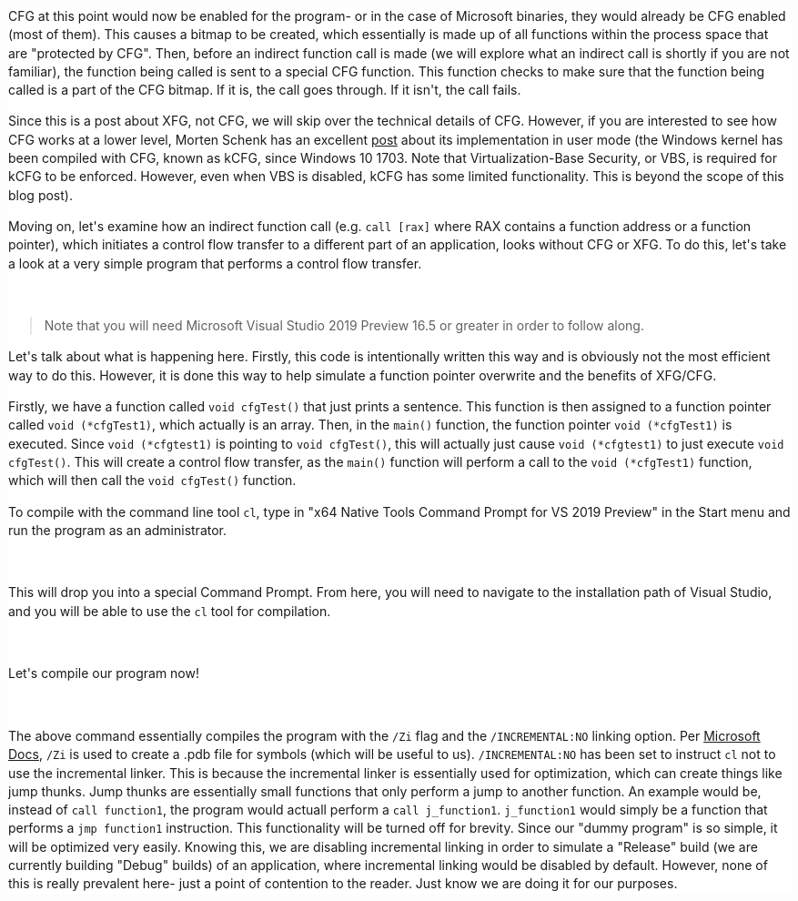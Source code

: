 CFG at this point would now be enabled for the program- or in the case of Microsoft binaries, they would already be CFG enabled (most of them). This causes a bitmap to be created, which essentially is made up of all functions within the process space that are "protected by CFG". Then, before an indirect function call is made (we will explore what an indirect call is shortly if you are not familiar), the function being called is sent to a special CFG function. This function checks to make sure that the function being called is a part of the CFG bitmap. If it is, the call goes through. If it isn't, the call fails.

Since this is a post about XFG, not CFG, we will skip over the technical details of CFG. However, if you are interested to see how CFG works at a lower level, Morten Schenk has an excellent [post](https://improsec.com/tech-blog/bypassing-control-flow-guard-in-windows-10) about its implementation in user mode (the Windows kernel has been compiled with CFG, known as kCFG, since Windows 10 1703. Note that Virtualization-Base Security, or VBS, is required for kCFG to be enforced. However, even when VBS is disabled, kCFG has some limited functionality. This is beyond the scope of this blog post).

Moving on, let's examine how an indirect function call (e.g. `call [rax]` where RAX contains a function address or a function pointer), which initiates a control flow transfer to a different part of an application, looks without CFG or XFG. To do this, let's take a look at a very simple program that performs a control flow transfer.

<img src="{{ site.url }}{{ site.baseurl }}/images/XFGCode1s.png" alt="">

> Note that you will need Microsoft Visual Studio 2019 Preview 16.5 or greater in order to follow along.

Let's talk about what is happening here. Firstly, this code is intentionally written this way and is obviously not the most efficient way to do this. However, it is done this way to help simulate a function pointer overwrite and the benefits of XFG/CFG.

Firstly, we have a function called `void cfgTest()` that just prints a sentence. This function is then assigned to a function pointer called `void (*cfgTest1)`, which actually is an array. Then, in the `main()` function, the function pointer `void (*cfgTest1)` is executed. Since `void (*cfgtest1)` is pointing to `void cfgTest()`, this will actually just cause `void (*cfgtest1)` to just execute `void cfgTest()`. This will create a control flow transfer, as the `main()` function will perform a call to the `void (*cfgTest1)` function, which will then call the `void cfgTest()` function.

To compile with the command line tool `cl`, type in "x64 Native Tools Command Prompt for VS 2019 Preview" in the Start menu and run the program as an administrator.

<img src="{{ site.url }}{{ site.baseurl }}/images/XFG3.png" alt="">

This will drop you into a special Command Prompt. From here, you will need to navigate to the installation path of Visual Studio, and you will be able to use the `cl` tool for compilation.

<img src="{{ site.url }}{{ site.baseurl }}/images/XFG4.png" alt="">

Let's compile our program now!

<img src="{{ site.url }}{{ site.baseurl }}/images/XFG5a.png" alt="">

The above command essentially compiles the program with the `/Zi` flag and the `/INCREMENTAL:NO` linking option. Per [Microsoft Docs](https://docs.microsoft.com/en-us/cpp/build/reference/compiler-options-listed-alphabetically?view=vs-2019), `/Zi` is used to create a .pdb file for symbols (which will be useful to us). `/INCREMENTAL:NO` has been set to instruct `cl` not to use the incremental linker. This is because the incremental linker is essentially used for optimization, which can create things like jump thunks. Jump thunks are essentially small functions that only perform a jump to another function. An example would be, instead of `call function1`, the program would actuall perform a `call j_function1`. `j_function1` would simply be a function that performs a `jmp function1` instruction. This functionality will be turned off for brevity. Since our "dummy program" is so simple, it will be optimized very easily. Knowing this, we are disabling incremental linking in order to simulate a "Release" build (we are currently building "Debug" builds) of an application, where incremental linking would be disabled by default. However, none of this is really prevalent here- just a point of contention to the reader. Just know we are doing it for our purposes.

